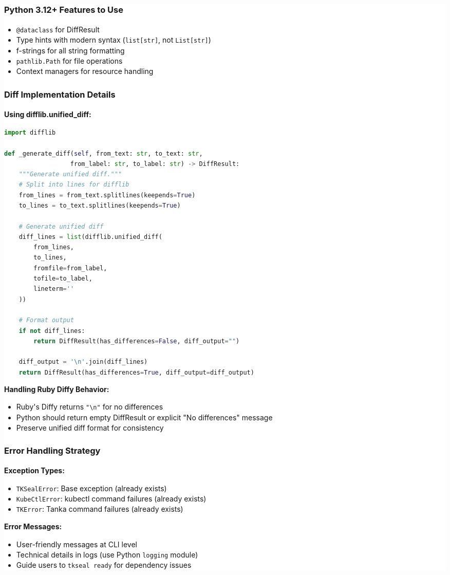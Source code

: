 ### Python 3.12+ Features to Use
- `@dataclass` for DiffResult
- Type hints with modern syntax (`list[str]`, not `List[str]`)
- f-strings for all string formatting
- `pathlib.Path` for file operations
- Context managers for resource handling

### Diff Implementation Details

**Using difflib.unified_diff:**
```python
import difflib

def _generate_diff(self, from_text: str, to_text: str,
                  from_label: str, to_label: str) -> DiffResult:
    """Generate unified diff."""
    # Split into lines for difflib
    from_lines = from_text.splitlines(keepends=True)
    to_lines = to_text.splitlines(keepends=True)

    # Generate unified diff
    diff_lines = list(difflib.unified_diff(
        from_lines,
        to_lines,
        fromfile=from_label,
        tofile=to_label,
        lineterm=''
    ))

    # Format output
    if not diff_lines:
        return DiffResult(has_differences=False, diff_output="")

    diff_output = '\n'.join(diff_lines)
    return DiffResult(has_differences=True, diff_output=diff_output)
```

**Handling Ruby Diffy Behavior:**
- Ruby's Diffy returns `"\n"` for no differences
- Python should return empty DiffResult or explicit "No differences" message
- Preserve unified diff format for consistency

### Error Handling Strategy

**Exception Types:**
- `TKSealError`: Base exception (already exists)
- `KubeCtlError`: kubectl command failures (already exists)
- `TKError`: Tanka command failures (already exists)

**Error Messages:**
- User-friendly messages at CLI level
- Technical details in logs (use Python `logging` module)
- Guide users to `tkseal ready` for dependency issues
